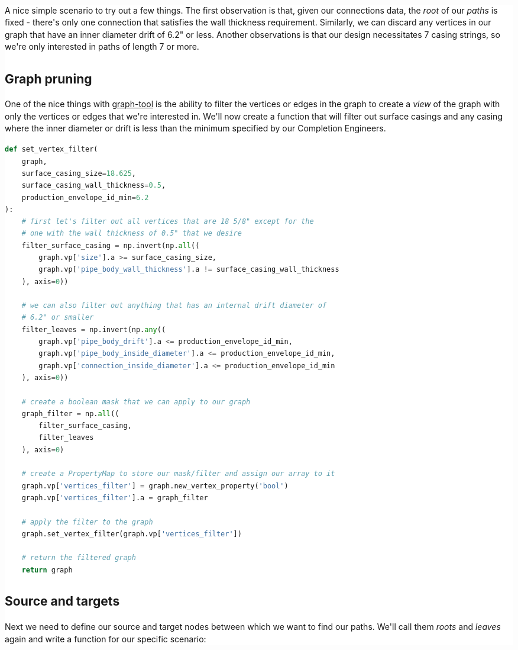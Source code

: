 A nice simple scenario to try out a few things. The first observation is that, given our connections data, the *root* of our *paths* is fixed - there's only one connection that satisfies the wall thickness requirement. Similarly, we can discard any vertices in our graph that have an inner diameter drift of 6.2" or less. Another observations is that our design necessitates 7 casing strings, so we're only interested in paths of length 7 or more.

## Graph pruning

One of the nice things with [graph-tool] is the ability to filter the vertices or edges in the graph to create a *view* of the graph with only the vertices or edges that we're interested in. We'll now create a function that will filter out surface casings and any casing where the inner diameter or drift is less than the minimum specified by our Completion Engineers.

```python
def set_vertex_filter(
    graph,
    surface_casing_size=18.625,
    surface_casing_wall_thickness=0.5,
    production_envelope_id_min=6.2
):
    # first let's filter out all vertices that are 18 5/8" except for the
    # one with the wall thickness of 0.5" that we desire
    filter_surface_casing = np.invert(np.all((
        graph.vp['size'].a >= surface_casing_size,
        graph.vp['pipe_body_wall_thickness'].a != surface_casing_wall_thickness
    ), axis=0))

    # we can also filter out anything that has an internal drift diameter of
    # 6.2" or smaller
    filter_leaves = np.invert(np.any((
        graph.vp['pipe_body_drift'].a <= production_envelope_id_min,
        graph.vp['pipe_body_inside_diameter'].a <= production_envelope_id_min,
        graph.vp['connection_inside_diameter'].a <= production_envelope_id_min
    ), axis=0))

    # create a boolean mask that we can apply to our graph
    graph_filter = np.all((
        filter_surface_casing,
        filter_leaves
    ), axis=0)

    # create a PropertyMap to store our mask/filter and assign our array to it
    graph.vp['vertices_filter'] = graph.new_vertex_property('bool')
    graph.vp['vertices_filter'].a = graph_filter

    # apply the filter to the graph
    graph.set_vertex_filter(graph.vp['vertices_filter'])

    # return the filtered graph
    return graph
```
## Source and targets
Next we need to define our source and target nodes between which we want to find our paths. We'll call them *roots* and *leaves* again and write a function for our specific scenario:


[networkx]: https://networkx.org/
[ray]: https://ray.io/
[graph-tool]: https://graph-tool.skewed.de/
[conda]: https://docs.conda.io/en/latest/